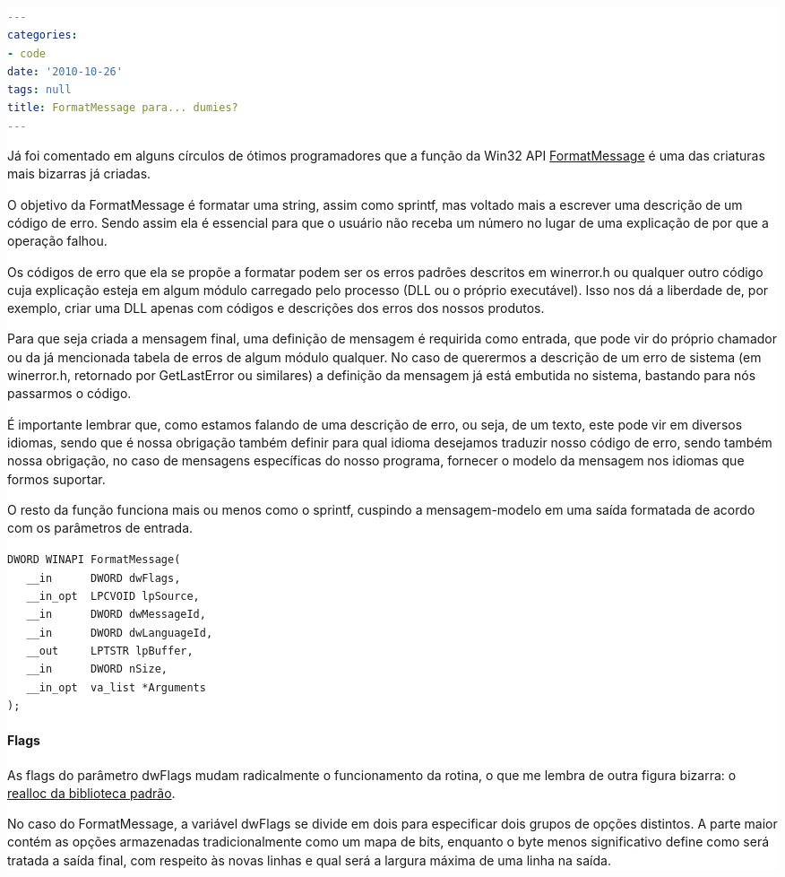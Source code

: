 ```yaml
---
categories:
- code
date: '2010-10-26'
tags: null
title: FormatMessage para... dumies?
---
```


Já foi comentado em alguns círculos de ótimos programadores que a função da Win32 API [FormatMessage](http://msdn.microsoft.com/en-us/library/ms679351%28VS.85%29.aspx) é uma das criaturas mais bizarras já criadas.

O objetivo da FormatMessage é formatar uma string, assim como sprintf, mas voltado mais a escrever uma descrição de um código de erro. Sendo assim ela é essencial para que o usuário não receba um número no lugar de uma explicação de por que a operação falhou.

Os códigos de erro que ela se propõe a formatar podem ser os erros padrões descritos em winerror.h ou qualquer outro código cuja explicação esteja em algum módulo carregado pelo processo (DLL ou o próprio executável). Isso nos dá a liberdade de, por exemplo, criar uma DLL apenas com códigos e descrições dos erros dos nossos produtos.

Para que seja criada a mensagem final, uma definição de mensagem é requirida como entrada, que pode vir do próprio chamador ou da já mencionada tabela de erros de algum módulo qualquer. No caso de querermos a descrição de um erro de sistema (em winerror.h, retornado por GetLastError ou similares) a definição da mensagem já está embutida no sistema, bastando para nós passarmos o código.

É importante lembrar que, como estamos falando de uma descrição de erro, ou seja, de um texto, este pode vir em diversos idiomas, sendo que é nossa obrigação também definir para qual idioma desejamos traduzir nosso código de erro, sendo também nossa obrigação, no caso de mensagens específicas do nosso programa, fornecer o modelo da mensagem nos idiomas que formos suportar.

O resto da função funciona mais ou menos como o sprintf, cuspindo a mensagem-modelo em uma saída formatada de acordo com os parâmetros de entrada.

    
    DWORD WINAPI FormatMessage(
       __in      DWORD dwFlags,
       __in_opt  LPCVOID lpSource,
       __in      DWORD dwMessageId,
       __in      DWORD dwLanguageId,
       __out     LPTSTR lpBuffer,
       __in      DWORD nSize,
       __in_opt  va_list *Arguments
    );

#### Flags

As flags do parâmetro dwFlags mudam radicalmente o funcionamento da rotina, o que me lembra de outra figura bizarra: o [realloc da biblioteca padrão](http://www.cplusplus.com/reference/clibrary/cstdlib/realloc/).

No caso do FormatMessage, a variável dwFlags se divide em dois para especificar dois grupos de opções distintos. A parte maior contém as opções armazenadas tradicionalmente como um mapa de bits, enquanto o byte menos significativo define como será tratada a saída final, com respeito às novas linhas e qual será a largura máxima de uma linha na saída.

